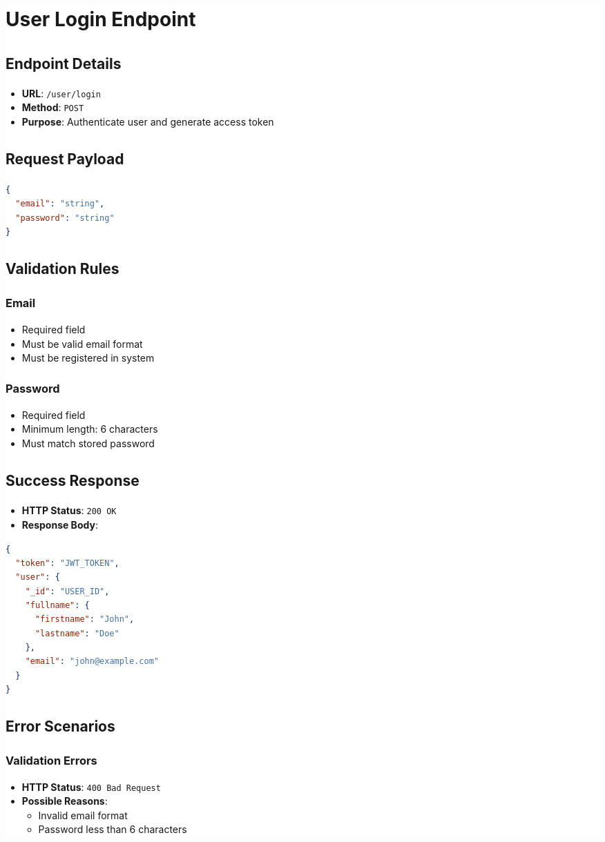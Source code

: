 # User Login Endpoint

## Endpoint Details
- **URL**: `/user/login`
- **Method**: `POST`
- **Purpose**: Authenticate user and generate access token

## Request Payload
```json
{
  "email": "string",
  "password": "string"
}
```

## Validation Rules
### Email
- Required field
- Must be valid email format
- Must be registered in system

### Password
- Required field
- Minimum length: 6 characters
- Must match stored password

## Success Response
- **HTTP Status**: `200 OK`
- **Response Body**:
```json
{
  "token": "JWT_TOKEN",
  "user": {
    "_id": "USER_ID",
    "fullname": {
      "firstname": "John",
      "lastname": "Doe"
    },
    "email": "john@example.com"
  }
}
```

## Error Scenarios
### Validation Errors
- **HTTP Status**: `400 Bad Request`
- **Possible Reasons**:
  - Invalid email format
  - Password less than 6 characters
